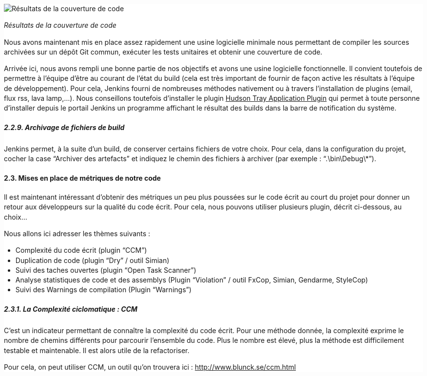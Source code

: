 ![Résultats de la couverture de code](../../../../../images/article_jenkins/Jenkins_09_couverture.png "Résultats de la couverture de code")

*Résultats de la couverture de code*

Nous avons maintenant mis en place assez rapidement une usine logicielle
minimale nous permettant de compiler les sources archivées sur un dépôt
Git commun, exécuter les tests unitaires et obtenir une couverture de
code.

Arrivée ici, nous avons rempli une bonne partie de nos objectifs et
avons une usine logicielle fonctionnelle. Il convient toutefois de
permettre à l’équipe d’être au courant de l’état du build (cela est très
important de fournir de façon active les résultats à l’équipe de
développement). Pour cela, Jenkins fourni de nombreuses méthodes
nativement ou à travers l’installation de plugins (email, flux rss, lava
lamp,…). Nous conseillons toutefois d’installer le plugin [Hudson Tray
Application
Plugin](http://wiki.hudson-ci.org/display/HUDSON/Hudson+Tray+Application)
qui permet à toute personne d’installer depuis le portail Jenkins un
programme affichant le résultat des builds dans la barre de notification
du système.

##### 2.2.9. Archivage de fichiers de build

Jenkins permet, à la suite d’un build, de conserver certains fichiers de
votre choix. Pour cela, dans la configuration du projet, cocher la case
“Archiver des artefacts” et indiquez le chemin des fichiers à archiver
(par exemple : “.\\bin\\Debug\\\*”).

#### 2.3. Mises en place de métriques de notre code

Il est maintenant intéressant d’obtenir des métriques un peu plus
poussées sur le code écrit au court du projet pour donner un retour aux
développeurs sur la qualité du code écrit. Pour cela, nous pouvons
utiliser plusieurs plugin, décrit ci-dessous, au choix…

Nous allons ici adresser les thèmes suivants :

-   Complexité du code écrit (plugin “CCM”)
-   Duplication de code (plugin “Dry” / outil Simian)
-   Suivi des taches ouvertes (plugin “Open Task Scanner”)
-   Analyse statistiques de code et des assemblys (Plugin “Violation” /
    outil FxCop, Simian, Gendarme, StyleCop)
-   Suivi des Warnings de compilation (Plugin “Warnings”)

##### 2.3.1. La Complexité ciclomatique : CCM

C’est un indicateur permettant de connaître la complexité du code écrit.
Pour une méthode donnée, la complexité exprime le nombre de chemins
différents pour parcourir l’ensemble du code. Plus le nombre est élevé,
plus la méthode est difficilement testable et maintenable. Il est alors
utile de la refactoriser.

Pour cela, on peut utiliser CCM, un outil qu’on trouvera ici :
<http://www.blunck.se/ccm.html>
